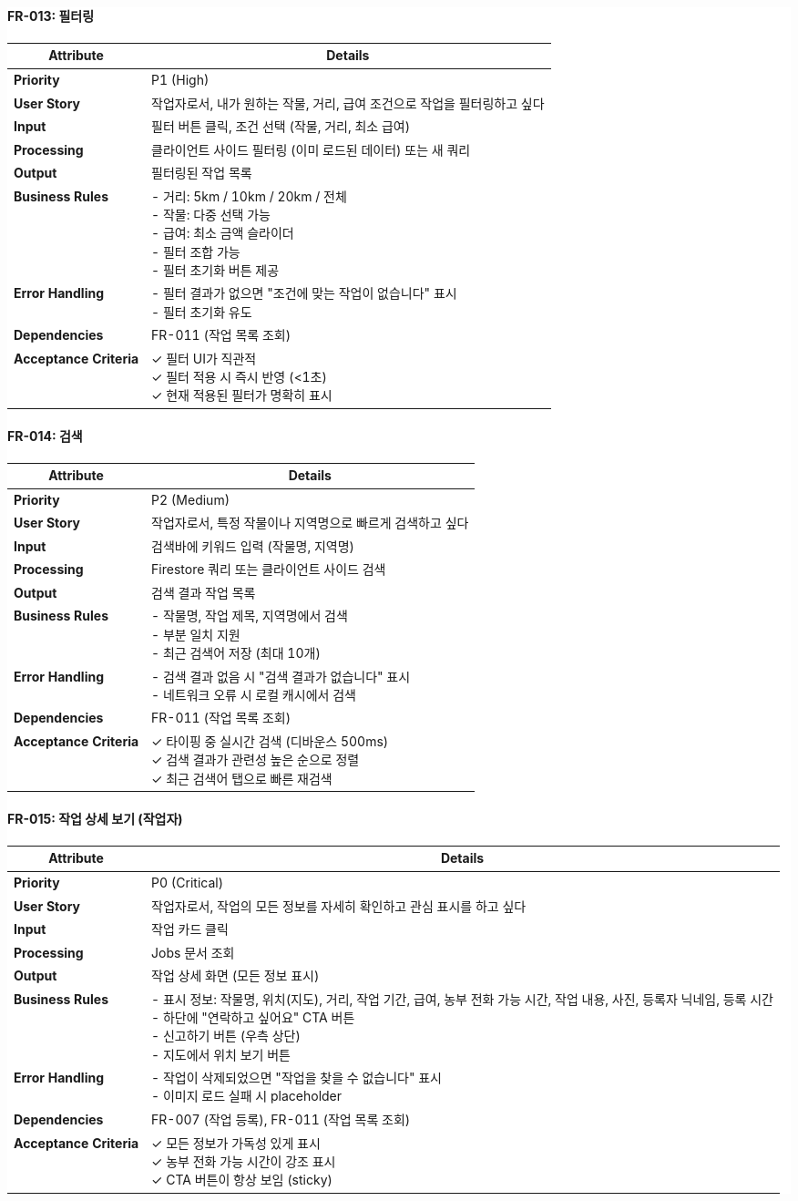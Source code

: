 #### FR-013: 필터링

| Attribute               | Details                                                                                                                                 |
| ----------------------- | --------------------------------------------------------------------------------------------------------------------------------------- |
| **Priority**            | P1 (High)                                                                                                                               |
| **User Story**          | 작업자로서, 내가 원하는 작물, 거리, 급여 조건으로 작업을 필터링하고 싶다                                                                |
| **Input**               | 필터 버튼 클릭, 조건 선택 (작물, 거리, 최소 급여)                                                                                       |
| **Processing**          | 클라이언트 사이드 필터링 (이미 로드된 데이터) 또는 새 쿼리                                                                              |
| **Output**              | 필터링된 작업 목록                                                                                                                      |
| **Business Rules**      | - 거리: 5km / 10km / 20km / 전체<br>- 작물: 다중 선택 가능<br>- 급여: 최소 금액 슬라이더<br>- 필터 조합 가능<br>- 필터 초기화 버튼 제공 |
| **Error Handling**      | - 필터 결과가 없으면 "조건에 맞는 작업이 없습니다" 표시<br>- 필터 초기화 유도                                                           |
| **Dependencies**        | FR-011 (작업 목록 조회)                                                                                                                 |
| **Acceptance Criteria** | ✓ 필터 UI가 직관적<br>✓ 필터 적용 시 즉시 반영 (<1초)<br>✓ 현재 적용된 필터가 명확히 표시                                               |

#### FR-014: 검색

| Attribute               | Details                                                                                                               |
| ----------------------- | --------------------------------------------------------------------------------------------------------------------- |
| **Priority**            | P2 (Medium)                                                                                                           |
| **User Story**          | 작업자로서, 특정 작물이나 지역명으로 빠르게 검색하고 싶다                                                             |
| **Input**               | 검색바에 키워드 입력 (작물명, 지역명)                                                                                 |
| **Processing**          | Firestore 쿼리 또는 클라이언트 사이드 검색                                                                            |
| **Output**              | 검색 결과 작업 목록                                                                                                   |
| **Business Rules**      | - 작물명, 작업 제목, 지역명에서 검색<br>- 부분 일치 지원<br>- 최근 검색어 저장 (최대 10개)                            |
| **Error Handling**      | - 검색 결과 없음 시 "검색 결과가 없습니다" 표시<br>- 네트워크 오류 시 로컬 캐시에서 검색                              |
| **Dependencies**        | FR-011 (작업 목록 조회)                                                                                               |
| **Acceptance Criteria** | ✓ 타이핑 중 실시간 검색 (디바운스 500ms)<br>✓ 검색 결과가 관련성 높은 순으로 정렬<br>✓ 최근 검색어 탭으로 빠른 재검색 |

#### FR-015: 작업 상세 보기 (작업자)

| Attribute               | Details                                                                                                                                                                                                                   |
| ----------------------- | ------------------------------------------------------------------------------------------------------------------------------------------------------------------------------------------------------------------------- |
| **Priority**            | P0 (Critical)                                                                                                                                                                                                             |
| **User Story**          | 작업자로서, 작업의 모든 정보를 자세히 확인하고 관심 표시를 하고 싶다                                                                                                                                                      |
| **Input**               | 작업 카드 클릭                                                                                                                                                                                                            |
| **Processing**          | Jobs 문서 조회                                                                                                                                                                                                            |
| **Output**              | 작업 상세 화면 (모든 정보 표시)                                                                                                                                                                                           |
| **Business Rules**      | - 표시 정보: 작물명, 위치(지도), 거리, 작업 기간, 급여, 농부 전화 가능 시간, 작업 내용, 사진, 등록자 닉네임, 등록 시간<br>- 하단에 "연락하고 싶어요" CTA 버튼<br>- 신고하기 버튼 (우측 상단)<br>- 지도에서 위치 보기 버튼 |
| **Error Handling**      | - 작업이 삭제되었으면 "작업을 찾을 수 없습니다" 표시<br>- 이미지 로드 실패 시 placeholder                                                                                                                                 |
| **Dependencies**        | FR-007 (작업 등록), FR-011 (작업 목록 조회)                                                                                                                                                                               |
| **Acceptance Criteria** | ✓ 모든 정보가 가독성 있게 표시<br>✓ 농부 전화 가능 시간이 강조 표시<br>✓ CTA 버튼이 항상 보임 (sticky)                                                                                                                    |
